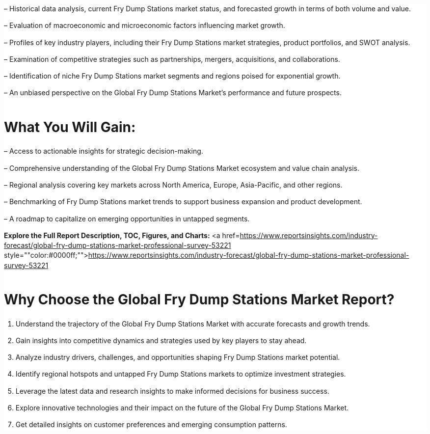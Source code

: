 – Historical data analysis, current Fry Dump Stations market status, and forecasted growth in terms of both volume and value.

– Evaluation of macroeconomic and microeconomic factors influencing market growth.

– Profiles of key industry players, including their Fry Dump Stations market strategies, product portfolios, and SWOT analysis.

– Examination of competitive strategies such as partnerships, mergers, acquisitions, and collaborations.

– Identification of niche Fry Dump Stations market segments and regions poised for exponential growth.

– An unbiased perspective on the Global Fry Dump Stations Market’s performance and future prospects.

# <strong>What You Will Gain:</strong>

– Access to actionable insights for strategic decision-making.

– Comprehensive understanding of the Global Fry Dump Stations Market ecosystem and value chain analysis.

– Regional analysis covering key markets across North America, Europe, Asia-Pacific, and other regions.

– Benchmarking of Fry Dump Stations market trends to support business expansion and product development.

– A roadmap to capitalize on emerging opportunities in untapped segments.

<strong>Explore the Full Report Description, TOC, Figures, and Charts:</strong>
<a href=https://www.reportsinsights.com/industry-forecast/global-fry-dump-stations-market-professional-survey-53221 style=""color:#0000ff;"">https://www.reportsinsights.com/industry-forecast/global-fry-dump-stations-market-professional-survey-53221</a>

# <strong>Why Choose the Global Fry Dump Stations Market Report?</strong>

1. Understand the trajectory of the Global Fry Dump Stations Market with accurate forecasts and growth trends.

2. Gain insights into competitive dynamics and strategies used by key players to stay ahead.

3. Analyze industry drivers, challenges, and opportunities shaping Fry Dump Stations market potential.

4. Identify regional hotspots and untapped Fry Dump Stations markets to optimize investment strategies.

5. Leverage the latest data and research insights to make informed decisions for business success.

6. Explore innovative technologies and their impact on the future of the Global Fry Dump Stations Market.

7. Get detailed insights on customer preferences and emerging consumption patterns.
